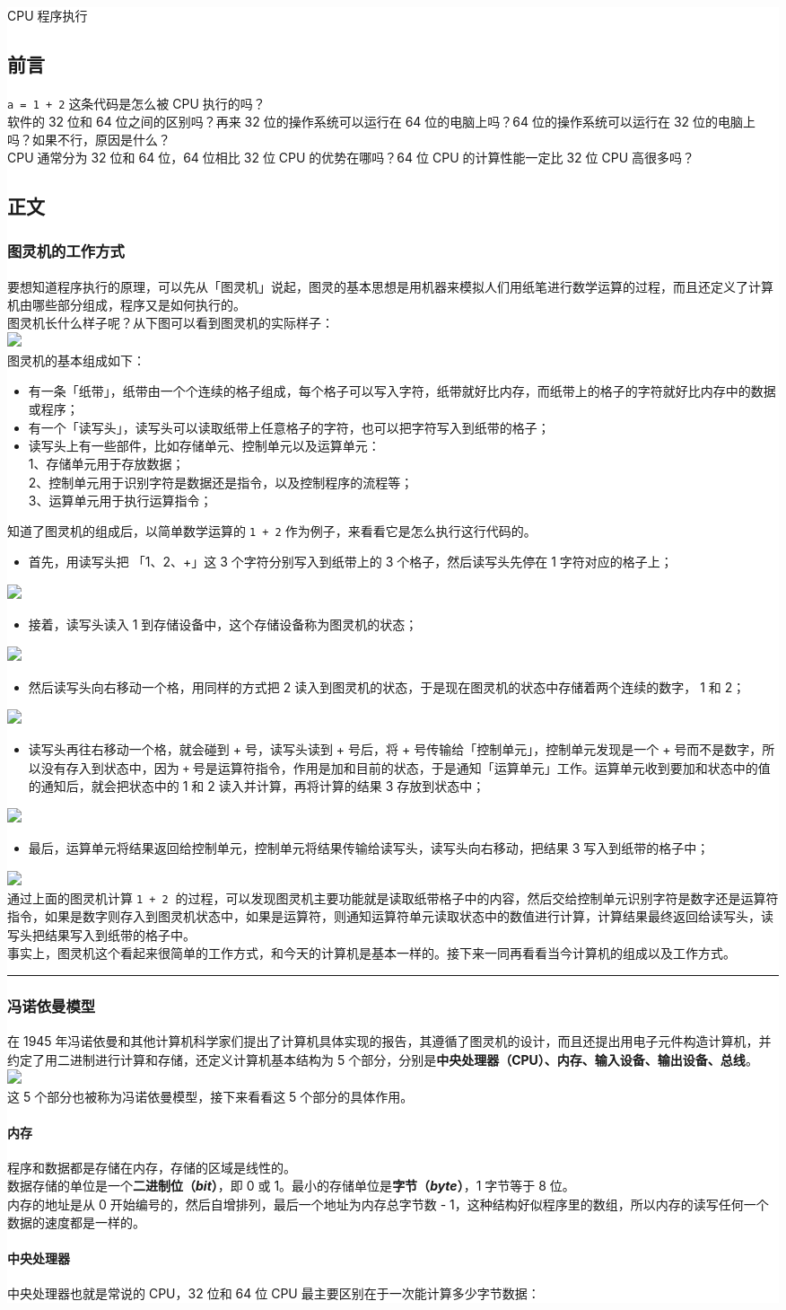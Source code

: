CPU 程序执行
<a name="0Ztsc"></a>
## 前言
`a = 1 + 2` 这条代码是怎么被 CPU 执行的吗？<br />软件的 32 位和 64 位之间的区别吗？再来 32 位的操作系统可以运行在 64 位的电脑上吗？64 位的操作系统可以运行在 32 位的电脑上吗？如果不行，原因是什么？<br /> CPU 通常分为 32 位和 64 位，64 位相比 32 位 CPU 的优势在哪吗？64 位 CPU 的计算性能一定比 32 位 CPU 高很多吗？
<a name="pqOrq"></a>
## 正文
<a name="328wK"></a>
### 图灵机的工作方式
要想知道程序执行的原理，可以先从「图灵机」说起，图灵的基本思想是用机器来模拟人们用纸笔进行数学运算的过程，而且还定义了计算机由哪些部分组成，程序又是如何执行的。<br />图灵机长什么样子呢？从下图可以看到图灵机的实际样子：<br />![](https://cdn.nlark.com/yuque/0/2020/webp/396745/1606095612300-0e26f02e-8247-4294-9512-4f5f8fc8bc9c.webp#align=left&display=inline&height=626&originHeight=626&originWidth=1043&size=0&status=done&style=shadow&width=1043)<br />图灵机的基本组成如下：

- 有一条「纸带」，纸带由一个个连续的格子组成，每个格子可以写入字符，纸带就好比内存，而纸带上的格子的字符就好比内存中的数据或程序；<br />
- 有一个「读写头」，读写头可以读取纸带上任意格子的字符，也可以把字符写入到纸带的格子；<br />
- 读写头上有一些部件，比如存储单元、控制单元以及运算单元：<br />1、存储单元用于存放数据；<br />2、控制单元用于识别字符是数据还是指令，以及控制程序的流程等；<br />3、运算单元用于执行运算指令；<br />

知道了图灵机的组成后，以简单数学运算的 `1 + 2` 作为例子，来看看它是怎么执行这行代码的。

- 首先，用读写头把 「1、2、+」这 3 个字符分别写入到纸带上的 3 个格子，然后读写头先停在 1 字符对应的格子上；<br />

![](https://cdn.nlark.com/yuque/0/2020/png/396745/1606095612400-d9c34508-240f-4adb-819c-96dfff539994.png#align=left&display=inline&height=272&originHeight=272&originWidth=902&size=0&status=done&style=shadow&width=902)

- 接着，读写头读入 1 到存储设备中，这个存储设备称为图灵机的状态；<br />

![](https://cdn.nlark.com/yuque/0/2020/png/396745/1606095612351-704cbb8e-eed9-4fc1-8e04-6a9b5558ac07.png#align=left&display=inline&height=301&originHeight=301&originWidth=1080&size=0&status=done&style=shadow&width=1080)

- 然后读写头向右移动一个格，用同样的方式把 2 读入到图灵机的状态，于是现在图灵机的状态中存储着两个连续的数字， 1 和 2；<br />

![](https://cdn.nlark.com/yuque/0/2020/png/396745/1606095612348-b1948dfe-56d3-4ae1-a701-a75a298dfd9d.png#align=left&display=inline&height=301&originHeight=301&originWidth=1080&size=0&status=done&style=shadow&width=1080)

- 读写头再往右移动一个格，就会碰到 + 号，读写头读到 + 号后，将 + 号传输给「控制单元」，控制单元发现是一个 + 号而不是数字，所以没有存入到状态中，因为 `+` 号是运算符指令，作用是加和目前的状态，于是通知「运算单元」工作。运算单元收到要加和状态中的值的通知后，就会把状态中的 1 和 2 读入并计算，再将计算的结果 3 存放到状态中；<br />

![](https://cdn.nlark.com/yuque/0/2020/png/396745/1606095612336-0a34a895-58fe-433d-b7a8-11f41c2ae74c.png#align=left&display=inline&height=455&originHeight=455&originWidth=1080&size=0&status=done&style=shadow&width=1080)

- 最后，运算单元将结果返回给控制单元，控制单元将结果传输给读写头，读写头向右移动，把结果 3 写入到纸带的格子中；<br />

![](https://cdn.nlark.com/yuque/0/2020/png/396745/1606095612517-abaa1d65-d841-4456-9edc-9a4e2920f2e1.png#align=left&display=inline&height=257&originHeight=257&originWidth=866&size=0&status=done&style=shadow&width=866)<br />通过上面的图灵机计算 `1 + 2`  的过程，可以发现图灵机主要功能就是读取纸带格子中的内容，然后交给控制单元识别字符是数字还是运算符指令，如果是数字则存入到图灵机状态中，如果是运算符，则通知运算符单元读取状态中的数值进行计算，计算结果最终返回给读写头，读写头把结果写入到纸带的格子中。<br />事实上，图灵机这个看起来很简单的工作方式，和今天的计算机是基本一样的。接下来一同再看看当今计算机的组成以及工作方式。

---

<a name="jxhqu"></a>
### 冯诺依曼模型
在 1945 年冯诺依曼和其他计算机科学家们提出了计算机具体实现的报告，其遵循了图灵机的设计，而且还提出用电子元件构造计算机，并约定了用二进制进行计算和存储，还定义计算机基本结构为 5 个部分，分别是**中央处理器（CPU）、内存、输入设备、输出设备、总线**。<br />![](https://cdn.nlark.com/yuque/0/2020/png/396745/1606095612536-baf80ba5-e9c3-4860-9b66-7bf5fda313ff.png#align=left&display=inline&height=407&originHeight=407&originWidth=920&size=0&status=done&style=shadow&width=920)<br />这 5 个部分也被称为冯诺依曼模型，接下来看看这 5 个部分的具体作用。
<a name="ZEEDn"></a>
#### 内存
程序和数据都是存储在内存，存储的区域是线性的。<br />数据存储的单位是一个**二进制位（_bit_）**，即 0 或 1。最小的存储单位是**字节（_byte_）**，1 字节等于 8 位。<br />内存的地址是从 0 开始编号的，然后自增排列，最后一个地址为内存总字节数 - 1，这种结构好似程序里的数组，所以内存的读写任何一个数据的速度都是一样的。
<a name="FxbSa"></a>
#### 中央处理器
中央处理器也就是常说的 CPU，32 位和 64 位 CPU 最主要区别在于一次能计算多少字节数据：
